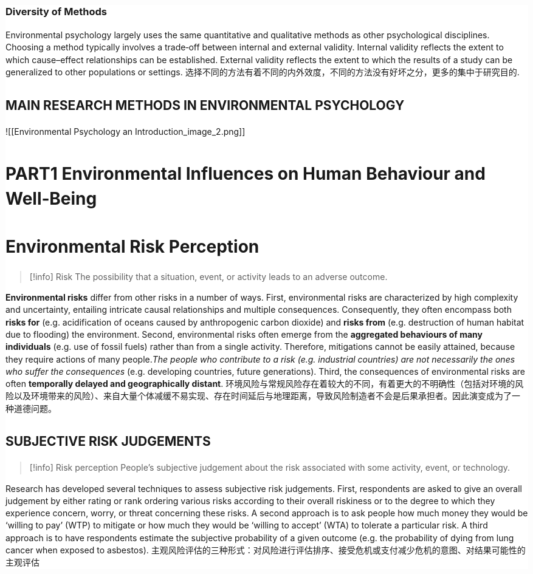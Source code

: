 ### Diversity of Methods

Environmental  psychology  largely  uses  the  same  quantitative  and  qualitative methods as other psychological disciplines. Choosing a method typically involves a trade‐off between internal and external validity.
Internal validity reflects the extent to which cause–effect relationships can be established. External validity reflects the extent to which the results of a study can be generalized to other populations or settings.
选择不同的方法有着不同的内外效度，不同的方法没有好坏之分，更多的集中于研究目的.

## MAIN RESEARCH METHODS IN ENVIRONMENTAL PSYCHOLOGY

![[Environmental Psychology an Introduction_image_2.png]]


# PART1 Environmental Influences on Human Behaviour and  Well‐Being

# Environmental Risk Perception 

>[!info] Risk 
> The possibility that a situation, event, or activity leads to an adverse outcome.

**Environmental risks** differ from other risks in a number of ways. 
First, environmental risks are characterized by high  complexity  and  uncertainty,  entailing  intricate  causal  relationships  and multiple consequences. Consequently, they often encompass both **risks for** (e.g. acidification of oceans caused by anthropogenic carbon dioxide) and **risks from** (e.g. destruction of human habitat due to flooding) the environment. 
Second, environmental risks often emerge from the **aggregated behaviours of many individuals** (e.g. use of fossil fuels) rather than from a single activity. Therefore, mitigations  cannot  be  easily  attained,  because  they  require  actions  of  many people.*The people who contribute to a risk (e.g. industrial countries) are not necessarily the ones who suffer the consequences* (e.g. developing countries, future generations). 
Third, the consequences of environmental risks are often **temporally delayed and geographically distant**. 
环境风险与常规风险存在着较大的不同，有着更大的不明确性（包括对环境的风险以及环境带来的风险）、来自大量个体减缓不易实现、存在时间延后与地理距离，导致风险制造者不会是后果承担者。因此演变成为了一种道德问题。

##  SUBJECTIVE RISK JUDGEMENTS

> [!info] Risk perception 
> People’s subjective judgement about the risk associated with some activity, event, or technology.

Research  has developed  several  techniques  to  assess  subjective  risk  judgements. 
First, respondents are asked to give an overall judgement by either rating or rank ordering various risks according to their overall riskiness or to the degree to which they experience concern, worry, or threat concerning these risks. 
A second approach is to ask people how much money they would be ‘willing to pay’ (WTP) to mitigate or how much they would be ‘willing to accept’ (WTA) to tolerate a particular risk. 
A third approach is to have respondents estimate the subjective probability of a given outcome (e.g. the probability of dying from lung cancer when exposed to asbestos).
主观风险评估的三种形式：对风险进行评估排序、接受危机或支付减少危机的意图、对结果可能性的主观评估
